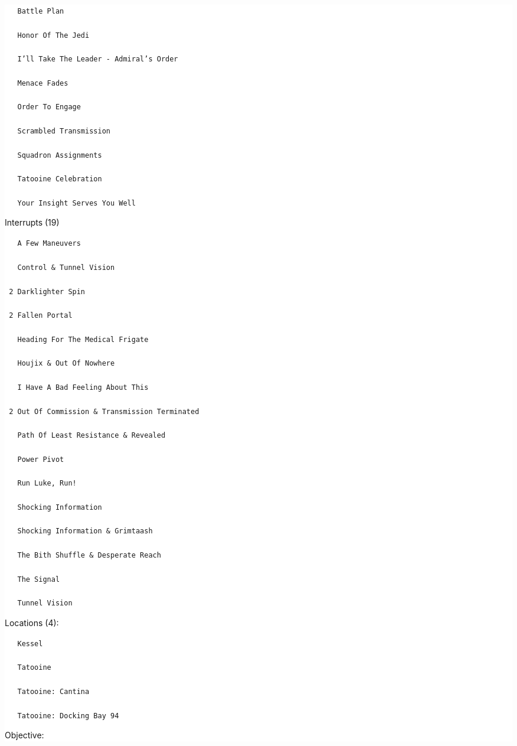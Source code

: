        Battle Plan 

       Honor Of The Jedi 

       I’ll Take The Leader - Admiral’s Order 

       Menace Fades 

       Order To Engage 

       Scrambled Transmission 

       Squadron Assignments 

       Tatooine Celebration 

       Your Insight Serves You Well 


Interrupts (19)

       A Few Maneuvers 

       Control & Tunnel Vision 

     2 Darklighter Spin 

     2 Fallen Portal 

       Heading For The Medical Frigate 

       Houjix & Out Of Nowhere 

       I Have A Bad Feeling About This 

     2 Out Of Commission & Transmission Terminated 

       Path Of Least Resistance & Revealed 

       Power Pivot 

       Run Luke, Run! 

       Shocking Information 

       Shocking Information & Grimtaash 

       The Bith Shuffle & Desperate Reach 

       The Signal 

       Tunnel Vision 


Locations (4):

       Kessel 

       Tatooine 

       Tatooine: Cantina 

       Tatooine: Docking Bay 94 


Objective:
